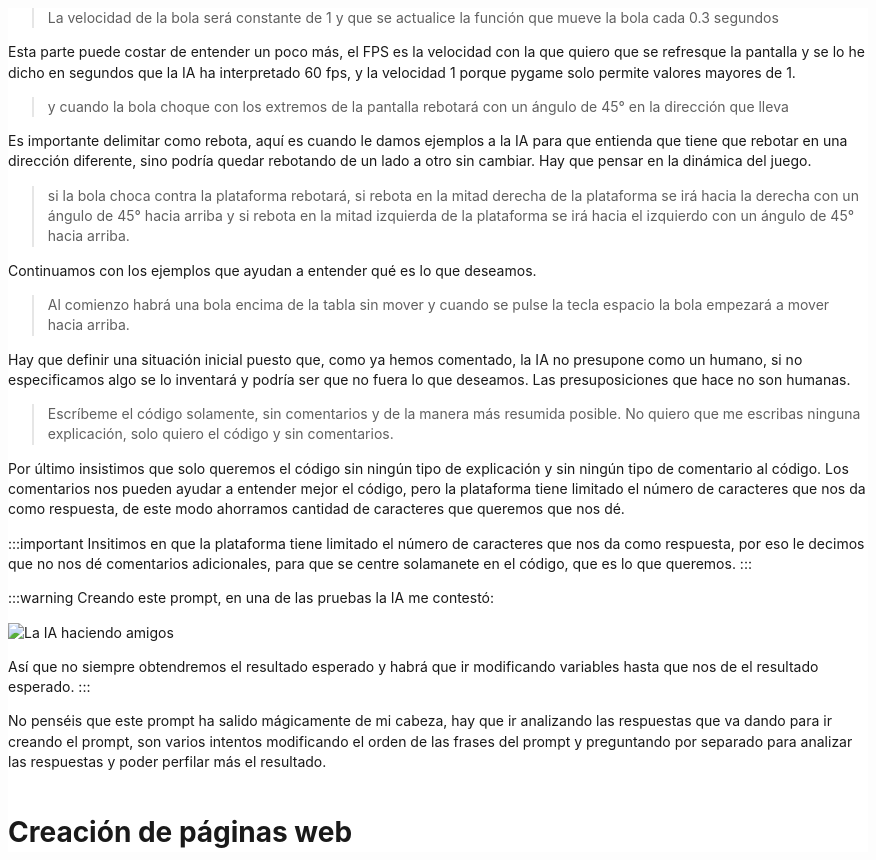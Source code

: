> La velocidad de la bola será constante de 1 y que se actualice la función que mueve la bola cada 0.3 segundos 

Esta parte puede costar de entender un poco más, el FPS es la velocidad con la que quiero que se refresque la pantalla y se lo he dicho en segundos que la IA ha interpretado 60 fps, y la velocidad 1 porque pygame solo permite valores mayores de 1.

> y cuando la bola choque con los extremos de la pantalla rebotará con un ángulo de 45° en la dirección que lleva

Es importante delimitar como rebota, aquí es cuando le damos ejemplos a la IA para que entienda que tiene que rebotar en una dirección diferente, sino podría quedar rebotando de un lado a otro sin cambiar. Hay que pensar en la dinámica del juego.

>si la bola choca contra la plataforma rebotará, si rebota en la mitad derecha de la plataforma se irá hacia la derecha con un ángulo de 45° hacia arriba y si rebota en la mitad izquierda de la plataforma se  irá hacia el izquierdo con un ángulo de 45° hacia arriba. 

Continuamos con los ejemplos que ayudan a entender qué es lo que deseamos.

> Al comienzo habrá una bola encima de la tabla sin mover y cuando se pulse la tecla espacio la bola empezará a mover hacia arriba. 

Hay que definir una situación inicial puesto que, como ya hemos comentado, la IA no presupone como un humano, si no especificamos algo se lo inventará y podría ser que no fuera lo que deseamos. Las presuposiciones que hace no son humanas.

> Escríbeme el código solamente, sin comentarios y de la manera más resumida posible. No quiero que me escribas ninguna explicación, solo quiero el código y sin comentarios.

Por último insistimos que solo queremos el código sin ningún tipo de explicación y sin ningún tipo de comentario al código. Los comentarios nos pueden ayudar a entender mejor el código, pero la plataforma tiene limitado el número de caracteres que nos da como respuesta, de este modo ahorramos cantidad de caracteres que queremos que nos dé.

:::important
Insitimos en que la plataforma tiene limitado el número de caracteres que nos da como respuesta, por eso le decimos que no nos dé comentarios adicionales, para que se centre solamanete en el código, que es lo que queremos.
:::

:::warning
Creando este prompt, en una de las pruebas la IA me contestó:

![La IA haciendo amigos](img/10.png)

Así que no siempre obtendremos el resultado esperado y habrá que ir modificando variables hasta que nos de el resultado esperado.
:::

No penséis que este prompt ha salido mágicamente de mi cabeza, hay que ir analizando las respuestas que va dando para ir creando el prompt, son varios intentos modificando el orden de las frases del prompt y preguntando por separado para analizar las respuestas y poder perfilar más el resultado.

# Creación de páginas web
